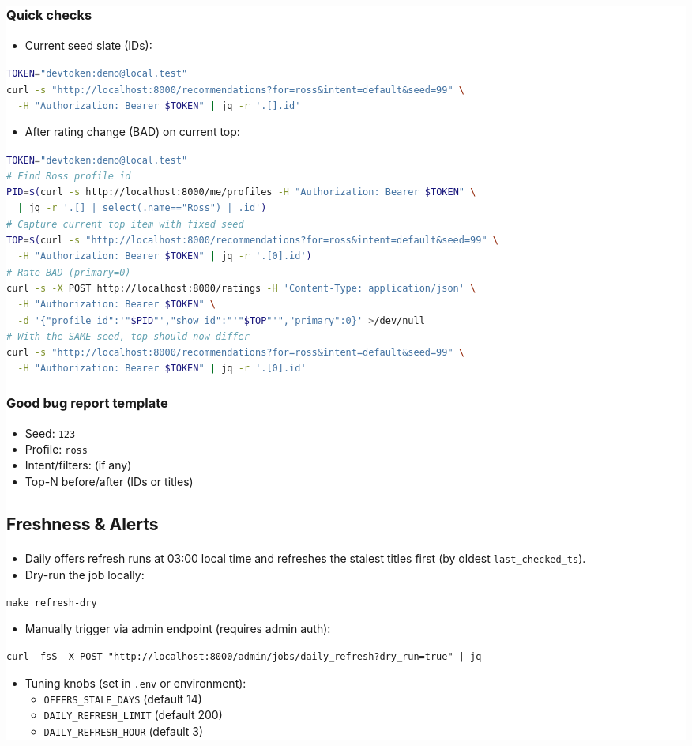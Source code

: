 ### Quick checks

- Current seed slate (IDs):

```bash
TOKEN="devtoken:demo@local.test"
curl -s "http://localhost:8000/recommendations?for=ross&intent=default&seed=99" \
  -H "Authorization: Bearer $TOKEN" | jq -r '.[].id'
```

- After rating change (BAD) on current top:

```bash
TOKEN="devtoken:demo@local.test"
# Find Ross profile id
PID=$(curl -s http://localhost:8000/me/profiles -H "Authorization: Bearer $TOKEN" \
  | jq -r '.[] | select(.name=="Ross") | .id')
# Capture current top item with fixed seed
TOP=$(curl -s "http://localhost:8000/recommendations?for=ross&intent=default&seed=99" \
  -H "Authorization: Bearer $TOKEN" | jq -r '.[0].id')
# Rate BAD (primary=0)
curl -s -X POST http://localhost:8000/ratings -H 'Content-Type: application/json' \
  -H "Authorization: Bearer $TOKEN" \
  -d '{"profile_id":'"$PID"',"show_id":"'"$TOP"'","primary":0}' >/dev/null
# With the SAME seed, top should now differ
curl -s "http://localhost:8000/recommendations?for=ross&intent=default&seed=99" \
  -H "Authorization: Bearer $TOKEN" | jq -r '.[0].id'
```

### Good bug report template

- Seed: `123`
- Profile: `ross`
- Intent/filters: (if any)
- Top-N before/after (IDs or titles)

## Freshness & Alerts

- Daily offers refresh runs at 03:00 local time and refreshes the stalest titles first (by oldest `last_checked_ts`).
- Dry-run the job locally:

```
make refresh-dry
```

- Manually trigger via admin endpoint (requires admin auth):

```
curl -fsS -X POST "http://localhost:8000/admin/jobs/daily_refresh?dry_run=true" | jq
```

- Tuning knobs (set in `.env` or environment):
  - `OFFERS_STALE_DAYS` (default 14)
  - `DAILY_REFRESH_LIMIT` (default 200)
  - `DAILY_REFRESH_HOUR` (default 3)
